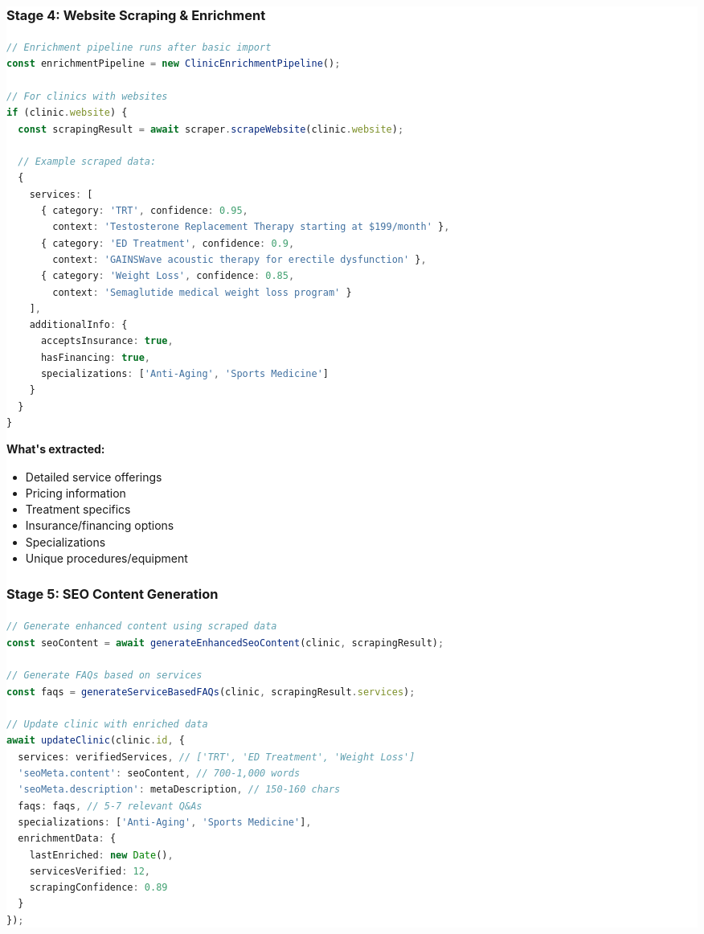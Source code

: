 ### Stage 4: Website Scraping & Enrichment
```typescript
// Enrichment pipeline runs after basic import
const enrichmentPipeline = new ClinicEnrichmentPipeline();

// For clinics with websites
if (clinic.website) {
  const scrapingResult = await scraper.scrapeWebsite(clinic.website);
  
  // Example scraped data:
  {
    services: [
      { category: 'TRT', confidence: 0.95, 
        context: 'Testosterone Replacement Therapy starting at $199/month' },
      { category: 'ED Treatment', confidence: 0.9,
        context: 'GAINSWave acoustic therapy for erectile dysfunction' },
      { category: 'Weight Loss', confidence: 0.85,
        context: 'Semaglutide medical weight loss program' }
    ],
    additionalInfo: {
      acceptsInsurance: true,
      hasFinancing: true,
      specializations: ['Anti-Aging', 'Sports Medicine']
    }
  }
}
```

**What's extracted:**
- Detailed service offerings
- Pricing information
- Treatment specifics
- Insurance/financing options
- Specializations
- Unique procedures/equipment

### Stage 5: SEO Content Generation
```typescript
// Generate enhanced content using scraped data
const seoContent = await generateEnhancedSeoContent(clinic, scrapingResult);

// Generate FAQs based on services
const faqs = generateServiceBasedFAQs(clinic, scrapingResult.services);

// Update clinic with enriched data
await updateClinic(clinic.id, {
  services: verifiedServices, // ['TRT', 'ED Treatment', 'Weight Loss']
  'seoMeta.content': seoContent, // 700-1,000 words
  'seoMeta.description': metaDescription, // 150-160 chars
  faqs: faqs, // 5-7 relevant Q&As
  specializations: ['Anti-Aging', 'Sports Medicine'],
  enrichmentData: {
    lastEnriched: new Date(),
    servicesVerified: 12,
    scrapingConfidence: 0.89
  }
});
```
